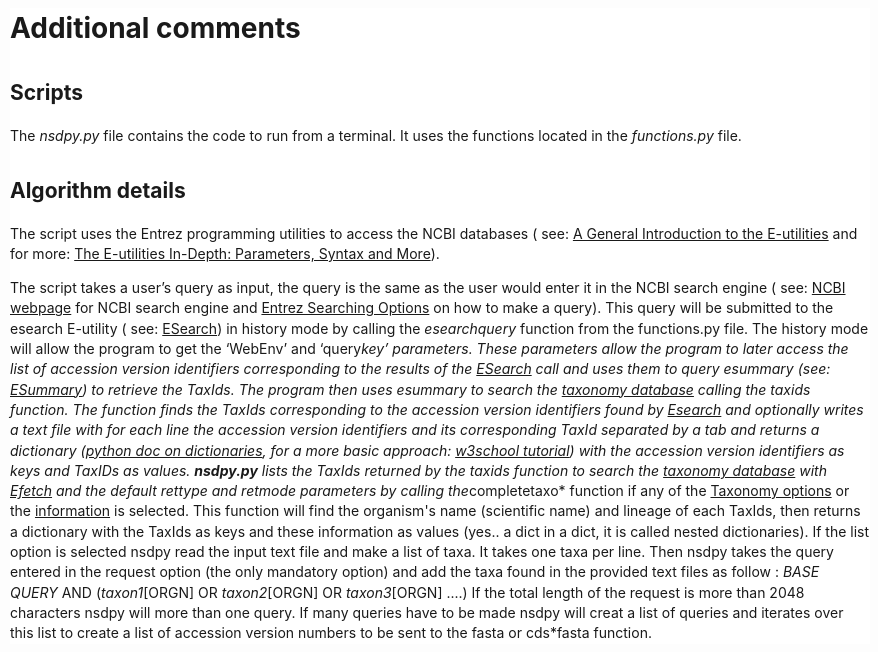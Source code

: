 # Additional comments

## Scripts

The _nsdpy.py_ file contains the code to run from a terminal. It uses the functions located in the _functions.py_ file.

## Algorithm details

The script uses the Entrez programming utilities to access the NCBI databases ( see: [A General Introduction to the E-utilities](https://www.ncbi.nlm.nih.gov/books/NBK25497/) and for more: [The E-utilities In-Depth: Parameters, Syntax and More](https://www.ncbi.nlm.nih.gov/books/NBK25499/)).

The script takes a user’s query as input, the query is the same as the user would enter it in the NCBI search engine ( see: [NCBI webpage](https://www.ncbi.nlm.nih.gov/) for NCBI search engine and [Entrez Searching Options](https://www.ncbi.nlm.nih.gov/books/NBK3837/#EntrezHelp.Entrez_Searching_Options) on how to make a query).
This query will be submitted to the esearch E-utility ( see: [ESearch](https://www.ncbi.nlm.nih.gov/books/NBK25499/#_chapter4_ESearch_)) in history mode by calling the _esearchquery_ function from the functions.py file. The history mode will allow the program to get the ‘WebEnv’ and ‘query*key’ parameters. These parameters allow the program to later access the list of accession version identifiers corresponding to the results of the [ESearch](https://www.ncbi.nlm.nih.gov/books/NBK25499/#_chapter4_ESearch*) call and uses them to query esummary (see: [ESummary](https://www.ncbi.nlm.nih.gov/books/NBK25499/#_chapter4_ESummary_)) to retrieve the TaxIds.
The program then uses esummary to search the [taxonomy database](https://www.ncbi.nlm.nih.gov/taxonomy) calling the _taxids_ function. The function finds the TaxIds corresponding to the accession version identifiers found by [Esearch](https://www.ncbi.nlm.nih.gov/books/NBK25499/#_chapter4_ESearch_) and optionally writes a text file with for each line the accession version identifiers and its corresponding TaxId separated by a tab and returns a dictionary ([python doc on dictionaries](https://docs.python.org/3/tutorial/datastructures), for a more basic approach: [w3school tutorial](https://www.w3schools.com/python/python_dictionaries.asp)) with the accession version identifiers as keys and TaxIDs as values.
**nsdpy.py** lists the TaxIds returned by the _taxids_ function to search the [taxonomy database](https://www.ncbi.nlm.nih.gov/taxonomy) with [Efetch](https://www.ncbi.nlm.nih.gov/books/NBK25499/#_chapter4_EFetch_) and the default rettype and retmode parameters by calling the*completetaxo* function if any of the [Taxonomy options](https://docs.google.com/document/d/1CJQg2Cv3P0lgWZRYd9xJQfj8qwIY4a-wtXa4VERdH2c/edit#heading=h.qno47lcdn9p7) or the [information](#information) is selected. This function will find the organism's name (scientific name) and lineage of each TaxIds, then returns a dictionary with the TaxIds as keys and these information as values (yes.. a dict in a dict, it is called nested dictionaries).
If the list option is selected nsdpy read the input text file and make a list of taxa. It takes one taxa per line. Then nsdpy takes the query entered in the request option (the only mandatory option) and add the taxa found in the provided text files as follow :
_BASE QUERY_ AND (_taxon1_\[ORGN\] OR _taxon2_\[ORGN\] OR _taxon3_\[ORGN\] ....)
If the total length of the request is more than 2048 characters nsdpy will more than one query. If many queries have to be made nsdpy will creat a list of queries and iterates over this list to create a list of accession version numbers to be sent to the fasta or cds*fasta function.
